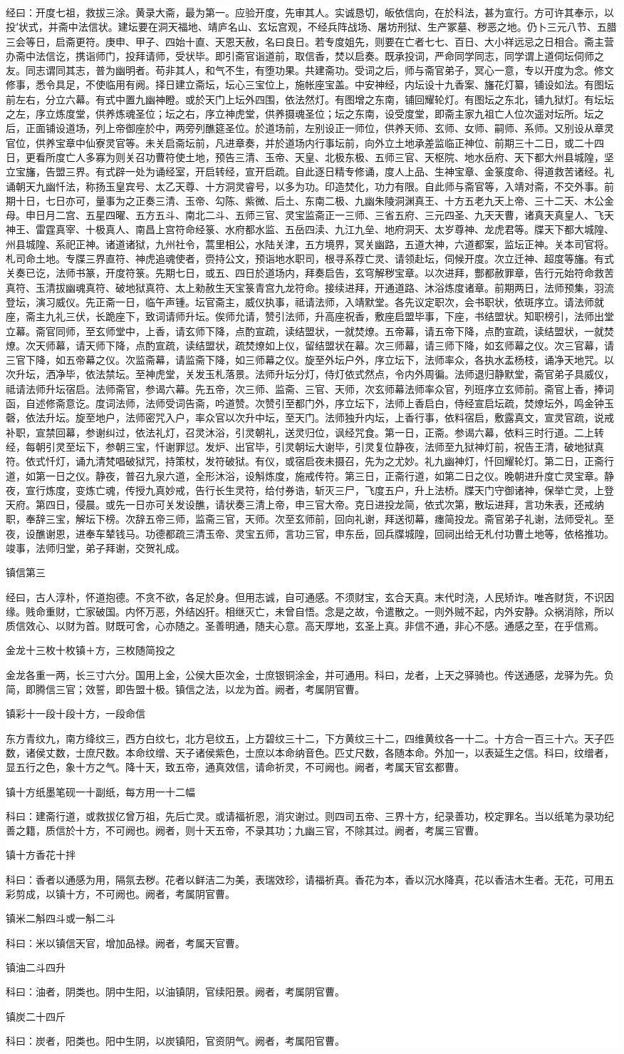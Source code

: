 经曰：开度七祖，救拔三涂。黄录大斋，最为第一。应验开度，先审其人。实诚恳切，皈依信向，在於科法，甚为宣行。方可许其奉示，以投‘状式，并斋中法信状。建坛要在洞天福地、靖庐名山、玄坛宫观，不经兵阵战场、屠坊刑狱、生产冢墓、秽恶之地。仍卜三元八节、五腊三会等日，启斋更符。庚申、甲子、四始十直、天恩天赦，名曰良日。若专度姐先，则要在亡者七七、百日、大小祥远忌之日相合。斋主营办斋中法信讫，携诣师门，投拜请师，受状毕。即引斋官诣道前，取信香，焚以启奏。既承投词，严命同学同志，同学谓上道伺坛伺师之友。同志谓同其志，普为幽明者。苟非其人，和气不生，有堕功果。共建斋功。受词之后，师与斋官弟子，冥心一意，专以开度为念。修文修事，悉令具足，不使临用有阙。择日建立斋坛，坛心三宝位上，施帐座宝盖。中安神经，内坛设十九香案、旛花灯纂，铺设如法。有图坛前左右，分立六幕。有式中置九幽神瞪。或於天门上坛外四围，依法然灯。有图增之东南，铺回耀轮灯。有图坛之东北，铺九狱灯。有坛坛之左，序立炼度堂，供养炼魂圣位；坛之右，序立神虎堂，供养摄魂圣位；坛之东南，设受度堂，即斋主家九祖亡人位次遥对坛所。坛之后，正面铺设道场，列上帝御座於中，两旁列醮筵圣位。於道场前，左别设正一师位，供养天师、玄师、女师、嗣师、系师。又别设从章灵官位，供养宝章中仙寮灵官等。未关启斋坛前，凡进章奏，并於道场内行事坛前，向外立土地承差监临正神位、前期三十二日，或二十四日，更看所度亡人多寡为则关召功曹符使土地，预告三清、玉帝、天皇、北极东极、五师三官、天枢院、地水岳府、天下都大州县城隍，坚立宝旛，告盟三界。有式辟一处为诵经室，开启转经，宣开启疏。自此逐日精专修诵，度人上品、生神宝章、金箓度命、得道救苦诸经。礼诵朝天九幽忏法，称扬玉皇宾号、太乙天尊、十方洞灵睿号，以多为功。印造焚化，功力有限。自此师与斋官等，入靖对斋，不交外事。前期十日，七日亦可，量事为之正奏三清、玉帝、勾陈、紫微、后土、东南二极、九幽朱陵洞渊真王、十方五老九天上帝、三十二天、木公金母。申日月二宫、五星四曜、五方五斗、南北二斗、五师三官、灵宝监斋正一三师、三省五府、三元四圣、九天天曹，诸真天真皇人、飞天神王、雷霆真宰、十极真人、南昌上宫符命经箓、水府都水监、五岳四渎、九江九垒、地府洞天、太岁尊神、龙虎君等。牒天下都大城隍、州县城隍、系祀正神。诸道诸狱，九州社令，蒿里相公，水陆关津，五方境界，冥关幽路，五道大神，六道都案，监坛正神。关本司官将。札司命土地。专牒三界直符、神虎追魂使者，赍持公文，预诣地水职司，根寻系荐亡灵、请领赴坛，伺候开度。次立迁神、超度等旛。有式关奏已讫，法师书篆，开度符箓。先期七日，或五、四日於道场内，拜奏启告，玄穹解秽宝章。以次进拜，酆都赦罪章，告行元始符命救苦真符、玉清拔幽魂真符、破地狱真符、太上勑赦生天宝箓青宫九龙符命。接续进拜，开通道路、沐浴炼度诸章。前期两日，法师预集，羽流登坛，演习威仪。先正斋一日，临午声锺。坛官斋主，威仪执事，祗请法师，入靖默堂。各先议定职次，会书职状，依斑序立。请法师就座，斋主九礼三伏，长跪座下，致词请师升坛。俟师允请，赞引法师，升高座祝香，敷座启盟毕事，下座，书结盟状。知职榜引，法师出堂立幕。斋官同师，至玄师堂中，上香，请玄师下降，点酌宣疏，读结盟状，一就焚燎。五帝幕，请五帝下降，点酌宣疏，读结盟状，一就焚燎。次天师幕，请天师下降，点酌宣疏，读结盟状，疏焚燎如上仪，留结盟状在幕。次三师幕，请三师下降，如玄师幕之仪。次三官幕，请三官下降，如五帝幕之仪。次监斋幕，请监斋下降，如三师幕之仪。旋至外坛户外，序立坛下，法师率众，各执水盂杨枝，诵净天地咒。以次升坛，洒净毕，依法禁坛。至神虎堂，关发玉札落景。法师升坛分灯，侍灯依式然点，令内外周徧。法师退归静默堂，斋官弟子具威仪，祗请法师升坛宿启。法师斋官，参谒六幕。先五帝，次三师、监斋、三官、天师，次玄师幕法师率众官，列班序立玄师前。斋官上香，捧词函，自述修斋意讫。度词法师，法师受词告斋，吟道赞。次赞引至都门外，序立坛下，法师上香启白，侍经宣启坛疏，焚燎坛外，鸣金钟玉磬，依法升坛。旋至地户，法师密咒入户，率众官以次升中坛，至天门。法师独升内坛，上香行事，依料宿启，敷露真文，宣灵官疏，说戒补职，宣禁回幕，参谢纠过，依法礼灯，召灵沐浴，引灵朝礼，送灵归位，讽经咒食。第一日，正斋。参谒六幕，依料三时行道。二上转经，每朝引灵至坛下，参朝三宝，忏谢罪愆。发炉、出官毕，引灵朝坛大谢毕，引灵复位静夜，法师至九狱神灯前，祝告王清，破地狱真符。依式忏灯，诵九清梵唱破狱咒，持策杖，发符破狱。有仪，或宿启夜未摄召，先为之尤妙。礼九幽神灯，忏回耀轮灯。第二日，正斋行道，如第一日之仪。静夜，普召九泉六道，全形沐浴，设斛炼度，施戒传符。第三日，正斋行道，如第二日之仪。晚朝进升度亡灵宝章。静夜，宣行炼度，变炼亡魂，传授九真妙戒，告行长生灵符，给付券诰，斩灭三尸，飞度五户，升上法桥。牒天门守御诸神，保举亡灵，上登天府。第四日，侵晨。或先一日亦可关发设醮，请状奏三清上帝，申三官大帝。克日进投龙简，依式次第，散坛进拜，言功朱表，还戒纳职，奉辞三宝，解坛下榜。次辞五帝三师，监斋三官，天师。次至玄师前，回向礼谢，拜送彻幕，瘗简投龙。斋官弟子礼谢，法师受礼。至夜，设醮谢恩，进奉车辇钱马。功德都疏三清玉帝、灵宝五师，言功三官，申东岳，回兵牒城隍，回祠出给无札付功曹土地等，依格推功。竣事，法师归堂，弟子拜谢，交贺礼成。  

镇信第三  

经曰，古人淳朴，怀道抱德。不贪不欲，各足於身。但用志诚，自可通感。不须财宝，玄合天真。末代时浇，人民矫诈。唯吝财货，不识因缘。贱命重财，亡家破国。内怀万恶，外结凶犴。相继灭亡，未曾自悟。念是之故，令遣散之。一则外贼不起，内外安静。众祸消除，所以质信效心、以财为首。财既可舍，心亦随之。圣善明通，随夫心意。高天厚地，玄圣上真。非信不通，非心不感。通感之至，在乎信焉。  

金龙十三枚十枚镇＋方，三枚随简投之  

金龙各重一两，长三寸六分。国用上金，公侯大臣次金，士庶银铜涂金，并可通用。科曰，龙者，上天之驿骑也。传送通感，龙驿为先。负简，即腾信三官；效誓，即告盟十极。镇信之法，以龙为首。阙者，考属阴官曹。  

镇彩十一段十段十方，一段命信  

东方青纹九，南方绛纹三，西方白纹七，北方皂纹五，上方碧纹三十二，下方黄纹三十二，四维黄纹各一十二。十方合一百三十六。天子匹数，诸侯丈数，士庶尺数。本命纹缯、天子诸侯紫色，士庶以本命纳音色。匹丈尺数，各随本命。外加一，以表延生之信。科曰，纹缯者，显五行之色，象十方之气。降十天，致五帝，通真效信，请命祈灵，不可阙也。阙者，考属天官玄都曹。  

镇十方纸墨笔砚一十副纸，每方用一十二幅  

科曰：建斋行道，或救拔亿曾万祖，先后亡灵。或请福祈恩，消灾谢过。则四司五帝、三界十方，纪录善功，校定罪名。当以纸笔为录功纪善之籍，质信於十方，不可阙也。阙者，则十天五帝，不录其功；九幽三官，不除其过。阙者，考属三官曹。  

镇十方香花十拌  

科曰：香者以通感为用，隔氛去秽。花者以鲜洁二为美，表瑞效珍，请福祈真。香花为本，香以沉水降真，花以香洁木生者。无花，可用五彩剪成，以镇十方，不可阙也。阙者，考属阴官曹。  

镇米二斛四斗或一斛二斗  

科曰：米以镇信天官，增加品禄。阙者，考属天官曹。  

镇油二斗四升  

科曰：油者，阴类也。阴中生阳，以油镇阴，官续阳景。阙者，考属阴官曹。  

镇炭二十四斤  

科曰：炭者，阳类也。阳中生阴，以炭镇阳，官资阴气。阙者，考属阳官曹。  
